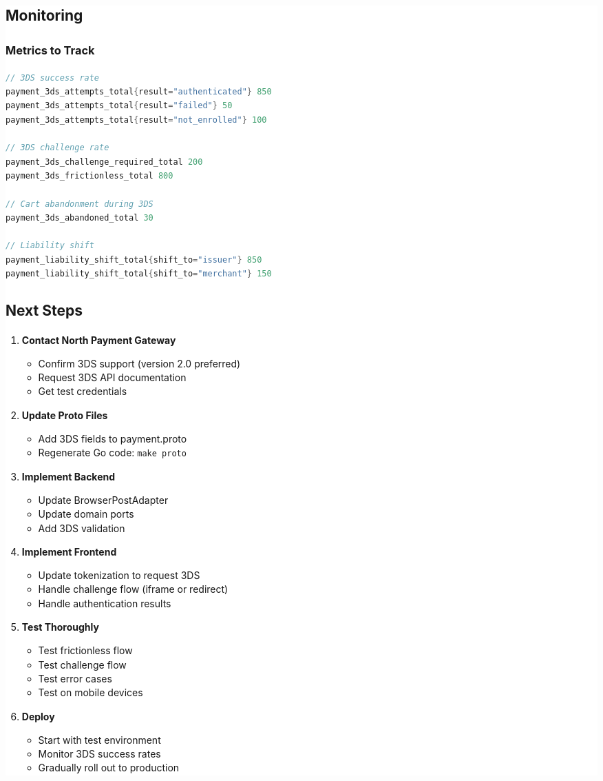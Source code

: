 ## Monitoring

### Metrics to Track

```go
// 3DS success rate
payment_3ds_attempts_total{result="authenticated"} 850
payment_3ds_attempts_total{result="failed"} 50
payment_3ds_attempts_total{result="not_enrolled"} 100

// 3DS challenge rate
payment_3ds_challenge_required_total 200
payment_3ds_frictionless_total 800

// Cart abandonment during 3DS
payment_3ds_abandoned_total 30

// Liability shift
payment_liability_shift_total{shift_to="issuer"} 850
payment_liability_shift_total{shift_to="merchant"} 150
```

## Next Steps

1. **Contact North Payment Gateway**
   - Confirm 3DS support (version 2.0 preferred)
   - Request 3DS API documentation
   - Get test credentials

2. **Update Proto Files**
   - Add 3DS fields to payment.proto
   - Regenerate Go code: `make proto`

3. **Implement Backend**
   - Update BrowserPostAdapter
   - Update domain ports
   - Add 3DS validation

4. **Implement Frontend**
   - Update tokenization to request 3DS
   - Handle challenge flow (iframe or redirect)
   - Handle authentication results

5. **Test Thoroughly**
   - Test frictionless flow
   - Test challenge flow
   - Test error cases
   - Test on mobile devices

6. **Deploy**
   - Start with test environment
   - Monitor 3DS success rates
   - Gradually roll out to production
